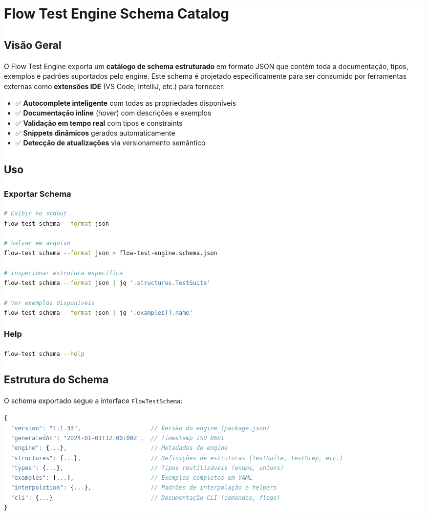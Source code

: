 # Flow Test Engine Schema Catalog

## Visão Geral

O Flow Test Engine exporta um **catálogo de schema estruturado** em formato JSON que contém toda a documentação, tipos, exemplos e padrões suportados pelo engine. Este schema é projetado especificamente para ser consumido por ferramentas externas como **extensões IDE** (VS Code, IntelliJ, etc.) para fornecer:

- ✅ **Autocomplete inteligente** com todas as propriedades disponíveis
- ✅ **Documentação inline** (hover) com descrições e exemplos
- ✅ **Validação em tempo real** com tipos e constraints
- ✅ **Snippets dinâmicos** gerados automaticamente
- ✅ **Detecção de atualizações** via versionamento semântico

## Uso

### Exportar Schema

```bash
# Exibir no stdout
flow-test schema --format json

# Salvar em arquivo
flow-test schema --format json > flow-test-engine.schema.json

# Inspecionar estrutura específica
flow-test schema --format json | jq '.structures.TestSuite'

# Ver exemplos disponíveis
flow-test schema --format json | jq '.examples[].name'
```

### Help

```bash
flow-test schema --help
```

## Estrutura do Schema

O schema exportado segue a interface `FlowTestSchema`:

```typescript
{
  "version": "1.1.33",                    // Versão do engine (package.json)
  "generatedAt": "2024-01-01T12:00:00Z",  // Timestamp ISO 8601
  "engine": {...},                        // Metadados do engine
  "structures": {...},                    // Definições de estruturas (TestSuite, TestStep, etc.)
  "types": {...},                         // Tipos reutilizáveis (enums, unions)
  "examples": [...],                      // Exemplos completos em YAML
  "interpolation": {...},                 // Padrões de interpolação e helpers
  "cli": {...}                            // Documentação CLI (comandos, flags)
}
```
